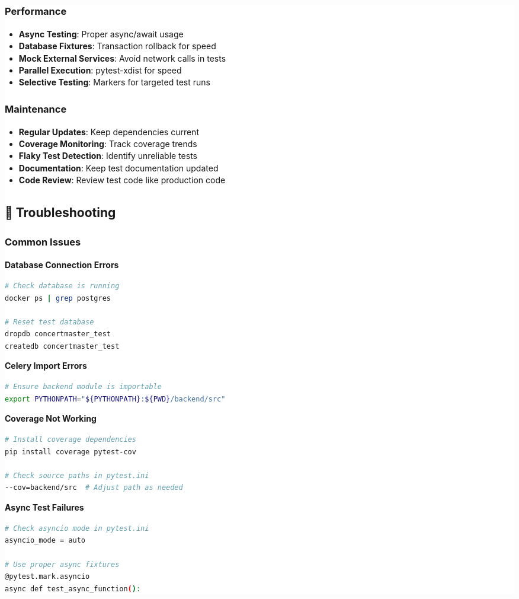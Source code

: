 ### Performance
- **Async Testing**: Proper async/await usage
- **Database Fixtures**: Transaction rollback for speed
- **Mock External Services**: Avoid network calls in tests  
- **Parallel Execution**: pytest-xdist for speed
- **Selective Testing**: Markers for targeted test runs

### Maintenance
- **Regular Updates**: Keep dependencies current
- **Coverage Monitoring**: Track coverage trends
- **Flaky Test Detection**: Identify unreliable tests
- **Documentation**: Keep test documentation updated
- **Code Review**: Review test code like production code

## 🚨 Troubleshooting

### Common Issues

**Database Connection Errors**
```bash
# Check database is running
docker ps | grep postgres

# Reset test database
dropdb concertmaster_test
createdb concertmaster_test
```

**Celery Import Errors**
```bash
# Ensure backend module is importable
export PYTHONPATH="${PYTHONPATH}:${PWD}/backend/src"
```

**Coverage Not Working**
```bash
# Install coverage dependencies
pip install coverage pytest-cov

# Check source paths in pytest.ini
--cov=backend/src  # Adjust path as needed
```

**Async Test Failures**
```bash
# Check asyncio mode in pytest.ini
asyncio_mode = auto

# Use proper async fixtures
@pytest.mark.asyncio
async def test_async_function():
```
